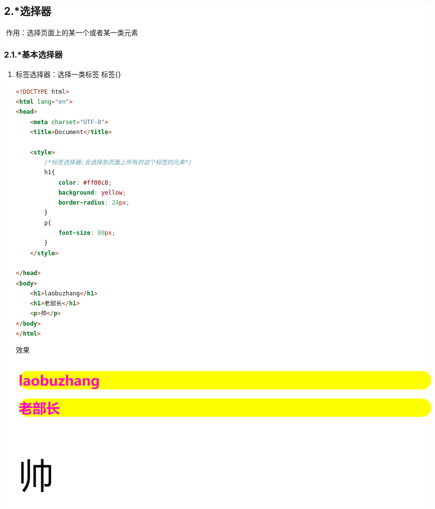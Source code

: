 ## 2.*选择器

​	作用：选择页面上的某一个或者某一类元素

### 2.1.*基本选择器

1. 标签选择器：选择一类标签      标签{}

   ~~~html
   <!DOCTYPE html>
   <html lang="en">
   <head>
       <meta charset="UTF-8">
       <title>Document</title>
   
       <style>
           /*标签选择器:会选择到页面上所有的这个标签的元素*/
           h1{
               color: #ff00c8;
               background: yellow;
               border-radius: 24px; 
           }
           p{
               font-size: 80px;
           }
       </style>
   
   </head>
   <body>
       <h1>laobuzhang</h1>
       <h1>老部长</h1>
       <p>帅</p>
   </body>
   </html>
   ~~~

   效果

   ![image-20230117142701704](images/image-20230117142701704.png)
